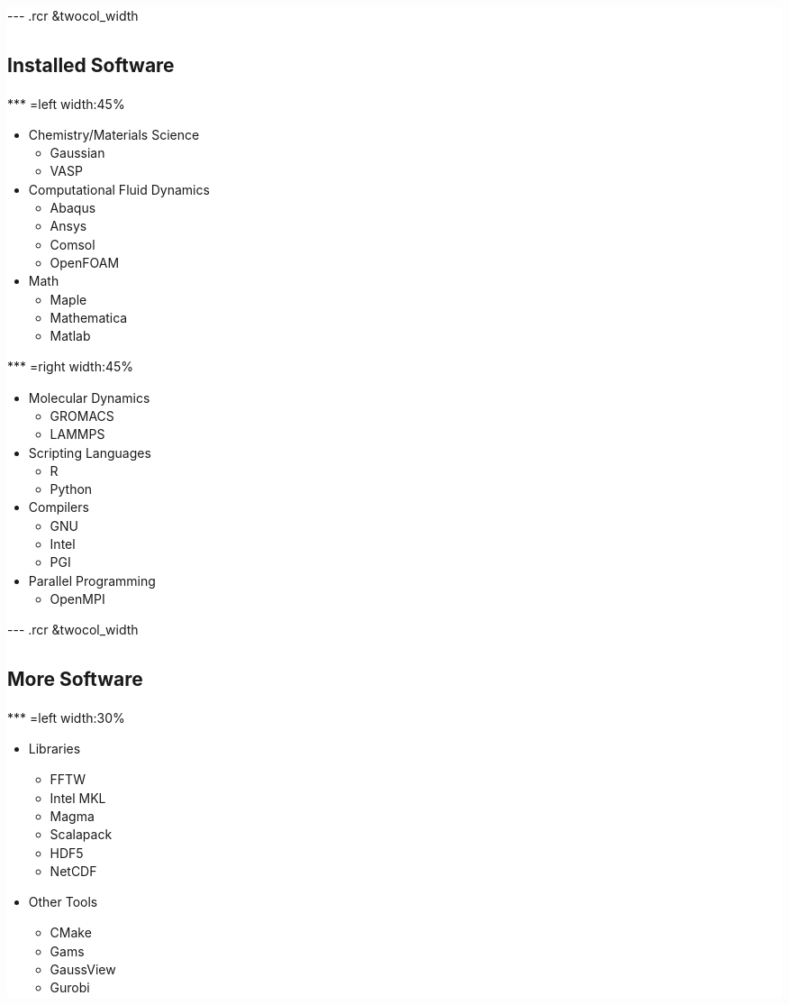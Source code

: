 --- .rcr &twocol_width

## Installed Software

*** =left width:45%

* Chemistry/Materials Science
  - Gaussian
  - VASP
* Computational Fluid Dynamics
  - Abaqus
  - Ansys
  - Comsol
  - OpenFOAM
* Math
  - Maple
  - Mathematica
  - Matlab

*** =right width:45%

* Molecular Dynamics
  - GROMACS
  - LAMMPS
* Scripting Languages
  - R
  - Python
* Compilers
  - GNU
  - Intel
  - PGI
* Parallel Programming
  - OpenMPI

--- .rcr  &twocol_width

## More Software

*** =left width:30%

* Libraries
  - FFTW
  - Intel MKL
  - Magma
  - Scalapack
  - HDF5
  - NetCDF

* Other Tools
  - CMake
  - Gams
  - GaussView
  - Gurobi 
